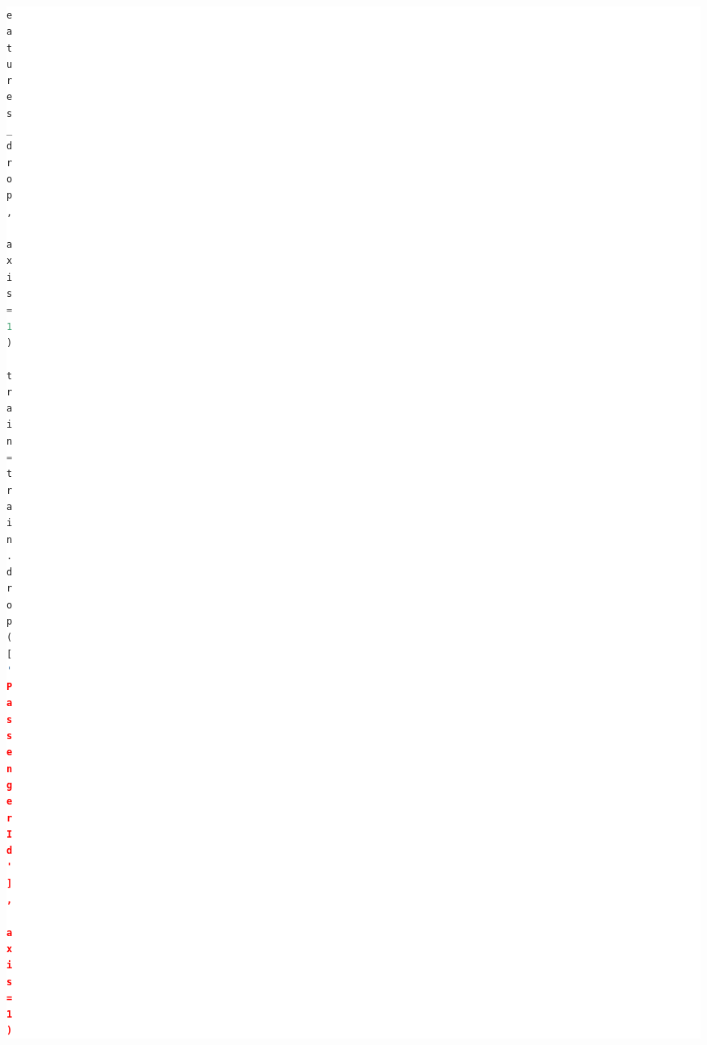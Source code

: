```python
e
a
t
u
r
e
s
_
d
r
o
p
,
 
a
x
i
s
=
1
)

t
r
a
i
n
=
t
r
a
i
n
.
d
r
o
p
(
[
'
P
a
s
s
e
n
g
e
r
I
d
'
]
,
 
a
x
i
s
=
1
)
```